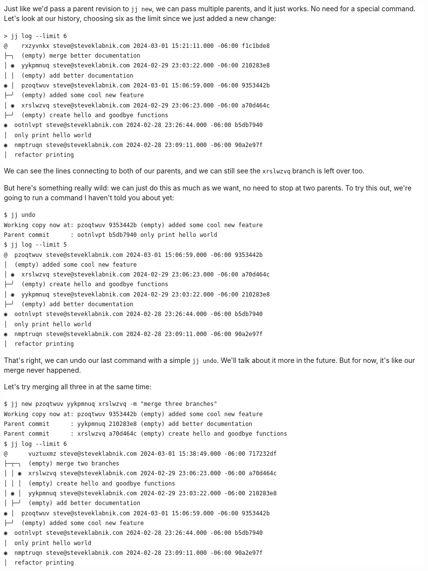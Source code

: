 Just like we'd pass a parent revision to `jj new`, we can pass multiple parents,
and it just works. No need for a special command. Let's look at our history,
choosing six as the limit since we just added a new change:

```console
> jj log --limit 6
@    rxzyvnkx steve@steveklabnik.com 2024-03-01 15:21:11.000 -06:00 f1c1bde8
├─╮  (empty) merge better documentation
│ ◉  yykpmnuq steve@steveklabnik.com 2024-02-29 23:03:22.000 -06:00 210283e8
│ │  (empty) add better documentation
◉ │  pzoqtwuv steve@steveklabnik.com 2024-03-01 15:06:59.000 -06:00 9353442b
├─╯  (empty) added some cool new feature
│ ◉  xrslwzvq steve@steveklabnik.com 2024-02-29 23:06:23.000 -06:00 a70d464c
├─╯  (empty) create hello and goodbye functions
◉  ootnlvpt steve@steveklabnik.com 2024-02-28 23:26:44.000 -06:00 b5db7940
│  only print hello world
◉  nmptruqn steve@steveklabnik.com 2024-02-28 23:09:11.000 -06:00 90a2e97f
│  refactor printing
```

We can see the lines connecting to both of our parents, and we can still see
the `xrslwzvq` branch is left over too.

But here's something really wild: we can just do this as much as we want, no
need to stop at two parents. To try this out, we're going to run a command
I haven't told you about yet:

```console
$ jj undo
Working copy now at: pzoqtwuv 9353442b (empty) added some cool new feature
Parent commit      : ootnlvpt b5db7940 only print hello world
$ jj log --limit 5
@  pzoqtwuv steve@steveklabnik.com 2024-03-01 15:06:59.000 -06:00 9353442b
│  (empty) added some cool new feature
│ ◉  xrslwzvq steve@steveklabnik.com 2024-02-29 23:06:23.000 -06:00 a70d464c
├─╯  (empty) create hello and goodbye functions
│ ◉  yykpmnuq steve@steveklabnik.com 2024-02-29 23:03:22.000 -06:00 210283e8
├─╯  (empty) add better documentation
◉  ootnlvpt steve@steveklabnik.com 2024-02-28 23:26:44.000 -06:00 b5db7940
│  only print hello world
◉  nmptruqn steve@steveklabnik.com 2024-02-28 23:09:11.000 -06:00 90a2e97f
│  refactor printing
```

That's right, we can undo our last command with a simple `jj undo`. We'll talk
about it more in the future. But for now, it's like our merge never happened.

Let's try merging all three in at the same time:

```console
$ jj new pzoqtwuv yykpmnuq xrslwzvq -m "merge three branches"
Working copy now at: pzoqtwuv 9353442b (empty) added some cool new feature
Parent commit      : yykpmnuq 210283e8 (empty) add better documentation
Parent commit      : xrslwzvq a70d464c (empty) create hello and goodbye functions
$ jj log --limit 6
@      vuztuxmz steve@steveklabnik.com 2024-03-01 15:38:49.000 -06:00 717232df
├─┬─╮  (empty) merge two branches
│ │ ◉  xrslwzvq steve@steveklabnik.com 2024-02-29 23:06:23.000 -06:00 a70d464c
│ │ │  (empty) create hello and goodbye functions
│ ◉ │  yykpmnuq steve@steveklabnik.com 2024-02-29 23:03:22.000 -06:00 210283e8
│ ├─╯  (empty) add better documentation
◉ │  pzoqtwuv steve@steveklabnik.com 2024-03-01 15:06:59.000 -06:00 9353442b
├─╯  (empty) added some cool new feature
◉  ootnlvpt steve@steveklabnik.com 2024-02-28 23:26:44.000 -06:00 b5db7940
│  only print hello world
◉  nmptruqn steve@steveklabnik.com 2024-02-28 23:09:11.000 -06:00 90a2e97f
│  refactor printing
```